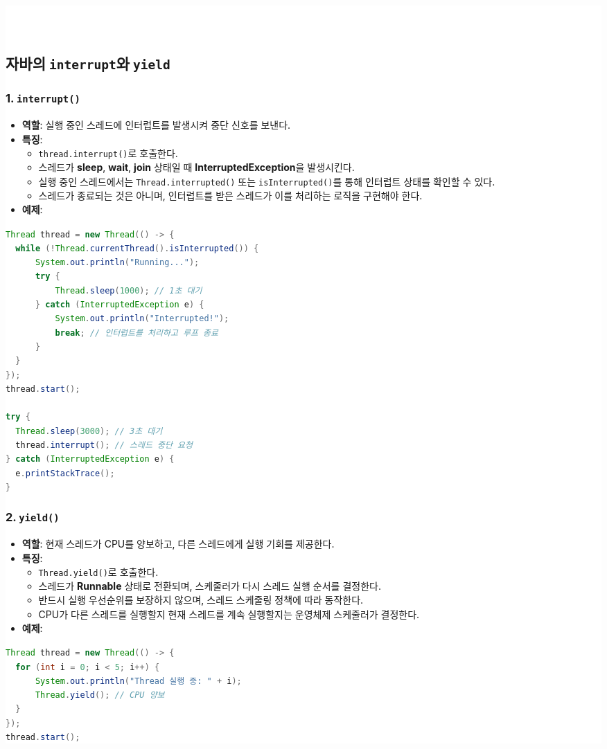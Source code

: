 <br>
<br>


## 자바의 `interrupt`와 `yield`

### 1. `interrupt()`
- **역할**: 실행 중인 스레드에 인터럽트를 발생시켜 중단 신호를 보낸다.
- **특징**:
  - `thread.interrupt()`로 호출한다.
  - 스레드가 **sleep**, **wait**, **join** 상태일 때 **InterruptedException**을 발생시킨다.
  - 실행 중인 스레드에서는 `Thread.interrupted()` 또는 `isInterrupted()`를 통해 인터럽트 상태를 확인할 수 있다.
  - 스레드가 종료되는 것은 아니며, 인터럽트를 받은 스레드가 이를 처리하는 로직을 구현해야 한다.
- **예제**:
```java
Thread thread = new Thread(() -> {
  while (!Thread.currentThread().isInterrupted()) {
      System.out.println("Running...");
      try {
          Thread.sleep(1000); // 1초 대기
      } catch (InterruptedException e) {
          System.out.println("Interrupted!");
          break; // 인터럽트를 처리하고 루프 종료
      }
  }
});
thread.start();

try {
  Thread.sleep(3000); // 3초 대기
  thread.interrupt(); // 스레드 중단 요청
} catch (InterruptedException e) {
  e.printStackTrace();
}
```

### 2. `yield()`
- **역할**: 현재 스레드가 CPU를 양보하고, 다른 스레드에게 실행 기회를 제공한다.
- **특징**:
    - `Thread.yield()`로 호출한다.
    - 스레드가 **Runnable** 상태로 전환되며, 스케줄러가 다시 스레드 실행 순서를 결정한다.
    - 반드시 실행 우선순위를 보장하지 않으며, 스레드 스케줄링 정책에 따라 동작한다.
    - CPU가 다른 스레드를 실행할지 현재 스레드를 계속 실행할지는 운영체제 스케줄러가 결정한다.
- **예제**:
```java
Thread thread = new Thread(() -> {
  for (int i = 0; i < 5; i++) {
      System.out.println("Thread 실행 중: " + i);
      Thread.yield(); // CPU 양보
  }
});
thread.start();
```
